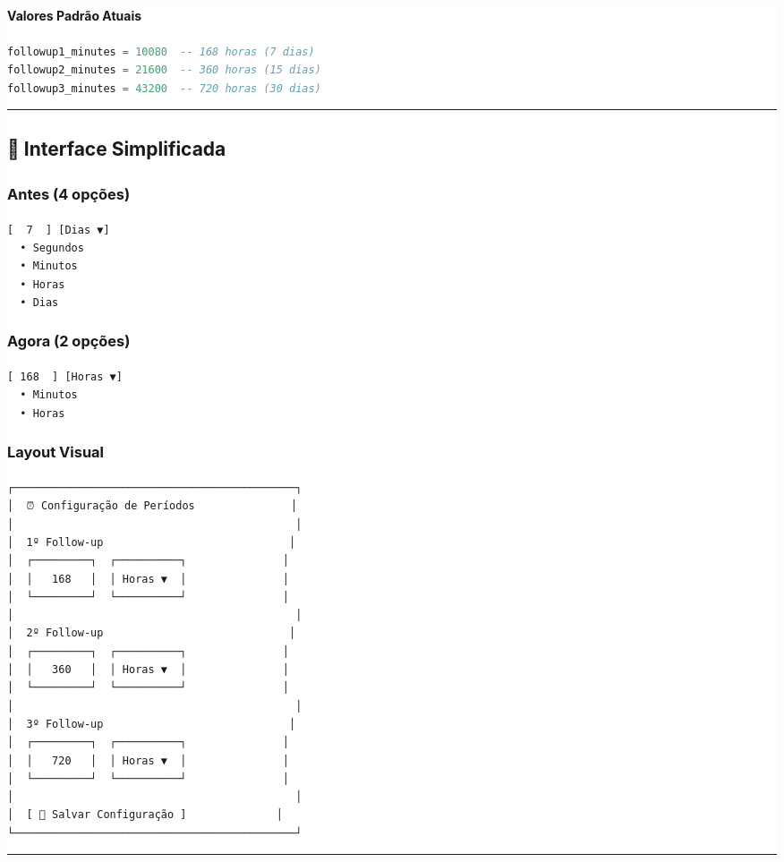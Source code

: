 #### Valores Padrão Atuais
```sql
followup1_minutes = 10080  -- 168 horas (7 dias)
followup2_minutes = 21600  -- 360 horas (15 dias)
followup3_minutes = 43200  -- 720 horas (30 dias)
```

---

## 🎨 Interface Simplificada

### Antes (4 opções)
```
[  7  ] [Dias ▼]
  • Segundos
  • Minutos
  • Horas
  • Dias
```

### Agora (2 opções)
```
[ 168  ] [Horas ▼]
  • Minutos
  • Horas
```

### Layout Visual

```
┌────────────────────────────────────────────┐
│  ⏰ Configuração de Períodos               │
│                                            │
│  1º Follow-up                             │
│  ┌─────────┐  ┌──────────┐               │
│  │   168   │  │ Horas ▼  │               │
│  └─────────┘  └──────────┘               │
│                                            │
│  2º Follow-up                             │
│  ┌─────────┐  ┌──────────┐               │
│  │   360   │  │ Horas ▼  │               │
│  └─────────┘  └──────────┘               │
│                                            │
│  3º Follow-up                             │
│  ┌─────────┐  ┌──────────┐               │
│  │   720   │  │ Horas ▼  │               │
│  └─────────┘  └──────────┘               │
│                                            │
│  [ 💾 Salvar Configuração ]              │
└────────────────────────────────────────────┘
```

---